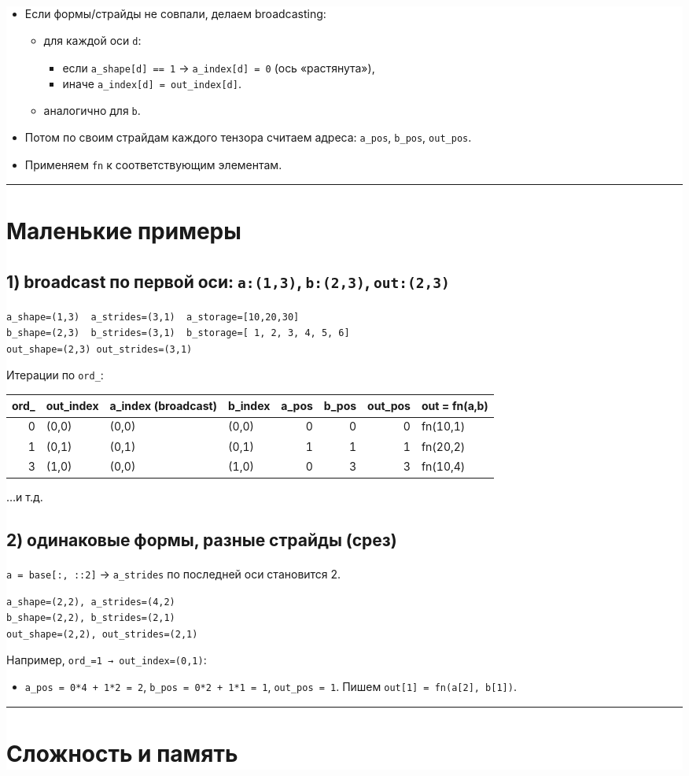 * Если формы/страйды не совпали, делаем broadcasting:

  * для каждой оси `d`:

    * если `a_shape[d] == 1` → `a_index[d] = 0` (ось «растянута»),
    * иначе `a_index[d] = out_index[d]`.
  * аналогично для `b`.
* Потом по своим страйдам каждого тензора считаем адреса: `a_pos`, `b_pos`, `out_pos`.
* Применяем `fn` к соответствующим элементам.

---

# Маленькие примеры

## 1) broadcast по первой оси: `a:(1,3)`, `b:(2,3)`, `out:(2,3)`

```
a_shape=(1,3)  a_strides=(3,1)  a_storage=[10,20,30]
b_shape=(2,3)  b_strides=(3,1)  b_storage=[ 1, 2, 3, 4, 5, 6]
out_shape=(2,3) out_strides=(3,1)
```

Итерации по `ord_`:

| ord\_ | out\_index | a\_index (broadcast) | b\_index | a\_pos | b\_pos | out\_pos | out = fn(a,b) |
| ----: | ---------- | -------------------- | -------- | -----: | -----: | -------: | ------------- |
|     0 | (0,0)      | (0,0)                | (0,0)    |      0 |      0 |        0 | fn(10,1)      |
|     1 | (0,1)      | (0,1)                | (0,1)    |      1 |      1 |        1 | fn(20,2)      |
|     3 | (1,0)      | (0,0)                | (1,0)    |      0 |      3 |        3 | fn(10,4)      |

…и т.д.

## 2) одинаковые формы, разные страйды (срез)

`a = base[:, ::2]` → `a_strides` по последней оси становится 2.

```
a_shape=(2,2), a_strides=(4,2)
b_shape=(2,2), b_strides=(2,1)
out_shape=(2,2), out_strides=(2,1)
```

Например, `ord_=1 → out_index=(0,1)`:

* `a_pos = 0*4 + 1*2 = 2`, `b_pos = 0*2 + 1*1 = 1`, `out_pos = 1`.
  Пишем `out[1] = fn(a[2], b[1])`.

---

# Сложность и память
